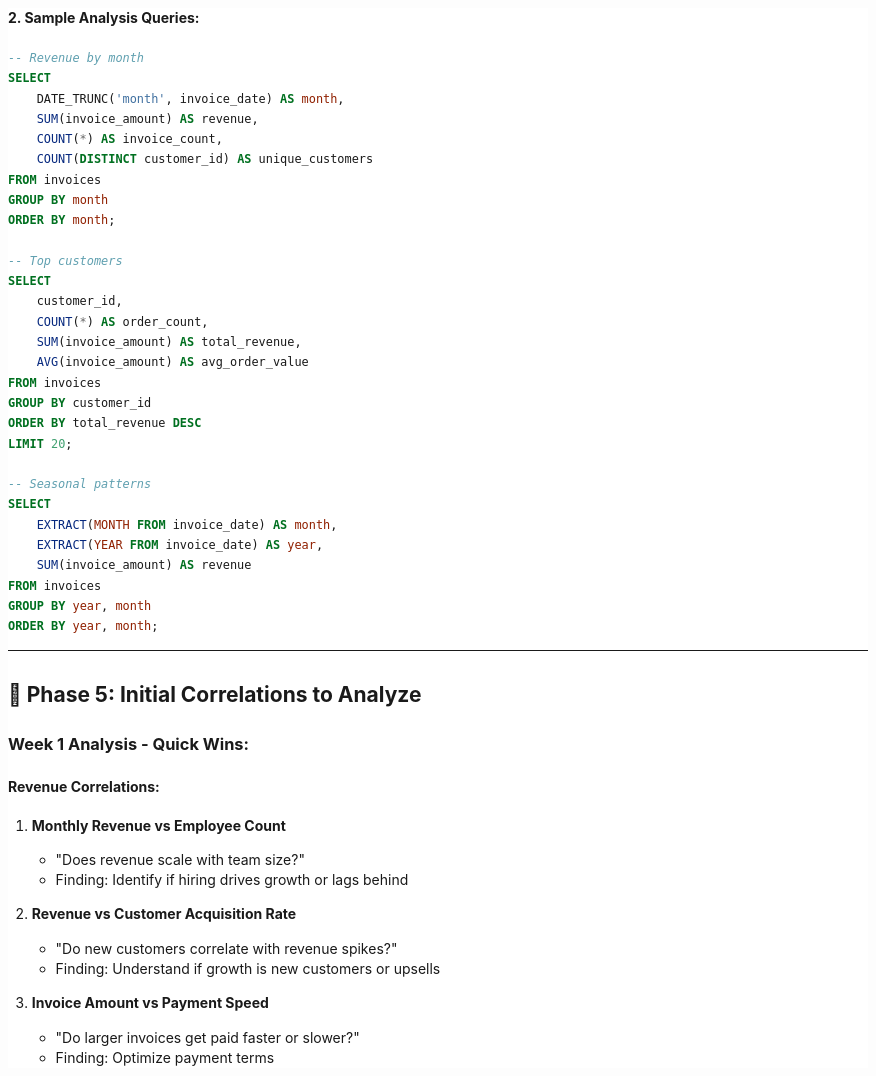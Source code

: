 #### **2. Sample Analysis Queries:**
```sql
-- Revenue by month
SELECT 
    DATE_TRUNC('month', invoice_date) AS month,
    SUM(invoice_amount) AS revenue,
    COUNT(*) AS invoice_count,
    COUNT(DISTINCT customer_id) AS unique_customers
FROM invoices
GROUP BY month
ORDER BY month;

-- Top customers
SELECT 
    customer_id,
    COUNT(*) AS order_count,
    SUM(invoice_amount) AS total_revenue,
    AVG(invoice_amount) AS avg_order_value
FROM invoices
GROUP BY customer_id
ORDER BY total_revenue DESC
LIMIT 20;

-- Seasonal patterns
SELECT 
    EXTRACT(MONTH FROM invoice_date) AS month,
    EXTRACT(YEAR FROM invoice_date) AS year,
    SUM(invoice_amount) AS revenue
FROM invoices
GROUP BY year, month
ORDER BY year, month;
```

---

## 🎯 Phase 5: Initial Correlations to Analyze

### **Week 1 Analysis - Quick Wins:**

#### **Revenue Correlations:**
1. **Monthly Revenue vs Employee Count**
   - "Does revenue scale with team size?"
   - Finding: Identify if hiring drives growth or lags behind

2. **Revenue vs Customer Acquisition Rate**
   - "Do new customers correlate with revenue spikes?"
   - Finding: Understand if growth is new customers or upsells

3. **Invoice Amount vs Payment Speed**
   - "Do larger invoices get paid faster or slower?"
   - Finding: Optimize payment terms
